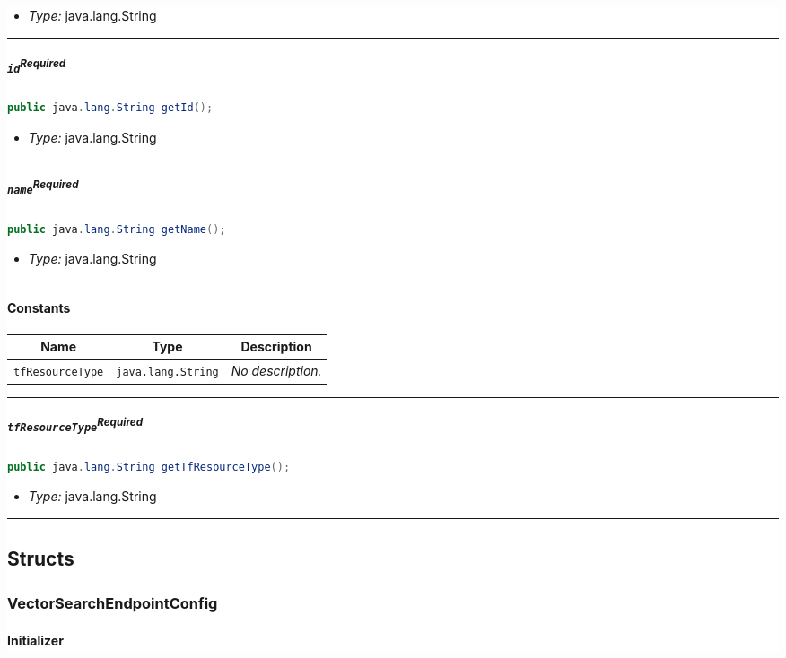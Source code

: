 - *Type:* java.lang.String

---

##### `id`<sup>Required</sup> <a name="id" id="@cdktf/provider-databricks.vectorSearchEndpoint.VectorSearchEndpoint.property.id"></a>

```java
public java.lang.String getId();
```

- *Type:* java.lang.String

---

##### `name`<sup>Required</sup> <a name="name" id="@cdktf/provider-databricks.vectorSearchEndpoint.VectorSearchEndpoint.property.name"></a>

```java
public java.lang.String getName();
```

- *Type:* java.lang.String

---

#### Constants <a name="Constants" id="Constants"></a>

| **Name** | **Type** | **Description** |
| --- | --- | --- |
| <code><a href="#@cdktf/provider-databricks.vectorSearchEndpoint.VectorSearchEndpoint.property.tfResourceType">tfResourceType</a></code> | <code>java.lang.String</code> | *No description.* |

---

##### `tfResourceType`<sup>Required</sup> <a name="tfResourceType" id="@cdktf/provider-databricks.vectorSearchEndpoint.VectorSearchEndpoint.property.tfResourceType"></a>

```java
public java.lang.String getTfResourceType();
```

- *Type:* java.lang.String

---

## Structs <a name="Structs" id="Structs"></a>

### VectorSearchEndpointConfig <a name="VectorSearchEndpointConfig" id="@cdktf/provider-databricks.vectorSearchEndpoint.VectorSearchEndpointConfig"></a>

#### Initializer <a name="Initializer" id="@cdktf/provider-databricks.vectorSearchEndpoint.VectorSearchEndpointConfig.Initializer"></a>
